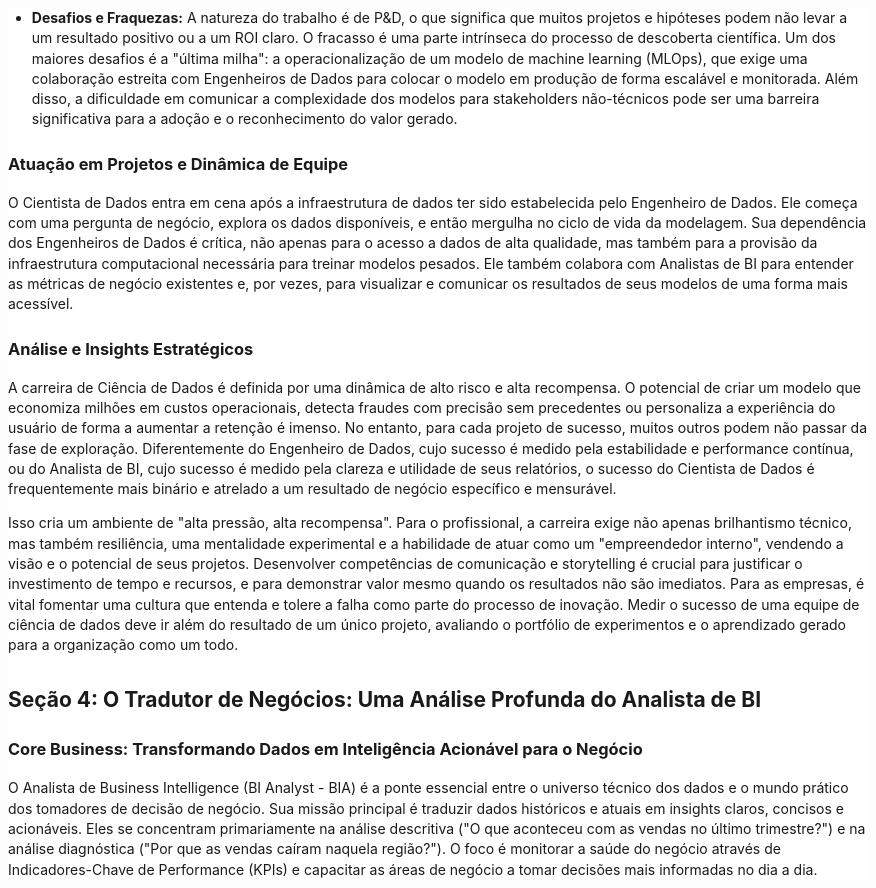 - **Desafios e Fraquezas:** A natureza do trabalho é de P&D, o que significa que muitos projetos e hipóteses podem não levar a um resultado positivo ou a um ROI claro. O fracasso é uma parte intrínseca do processo de descoberta científica. Um dos maiores desafios é a "última milha": a operacionalização de um modelo de machine learning (MLOps), que exige uma colaboração estreita com Engenheiros de Dados para colocar o modelo em produção de forma escalável e monitorada. Além disso, a dificuldade em comunicar a complexidade dos modelos para stakeholders não-técnicos pode ser uma barreira significativa para a adoção e o reconhecimento do valor gerado.
    

### Atuação em Projetos e Dinâmica de Equipe

O Cientista de Dados entra em cena após a infraestrutura de dados ter sido estabelecida pelo Engenheiro de Dados. Ele começa com uma pergunta de negócio, explora os dados disponíveis, e então mergulha no ciclo de vida da modelagem. Sua dependência dos Engenheiros de Dados é crítica, não apenas para o acesso a dados de alta qualidade, mas também para a provisão da infraestrutura computacional necessária para treinar modelos pesados. Ele também colabora com Analistas de BI para entender as métricas de negócio existentes e, por vezes, para visualizar e comunicar os resultados de seus modelos de uma forma mais acessível.

### Análise e Insights Estratégicos

A carreira de Ciência de Dados é definida por uma dinâmica de alto risco e alta recompensa. O potencial de criar um modelo que economiza milhões em custos operacionais, detecta fraudes com precisão sem precedentes ou personaliza a experiência do usuário de forma a aumentar a retenção é imenso. No entanto, para cada projeto de sucesso, muitos outros podem não passar da fase de exploração. Diferentemente do Engenheiro de Dados, cujo sucesso é medido pela estabilidade e performance contínua, ou do Analista de BI, cujo sucesso é medido pela clareza e utilidade de seus relatórios, o sucesso do Cientista de Dados é frequentemente mais binário e atrelado a um resultado de negócio específico e mensurável.

Isso cria um ambiente de "alta pressão, alta recompensa". Para o profissional, a carreira exige não apenas brilhantismo técnico, mas também resiliência, uma mentalidade experimental e a habilidade de atuar como um "empreendedor interno", vendendo a visão e o potencial de seus projetos. Desenvolver competências de comunicação e storytelling é crucial para justificar o investimento de tempo e recursos, e para demonstrar valor mesmo quando os resultados não são imediatos. Para as empresas, é vital fomentar uma cultura que entenda e tolere a falha como parte do processo de inovação. Medir o sucesso de uma equipe de ciência de dados deve ir além do resultado de um único projeto, avaliando o portfólio de experimentos e o aprendizado gerado para a organização como um todo.

## Seção 4: O Tradutor de Negócios: Uma Análise Profunda do Analista de BI

### Core Business: Transformando Dados em Inteligência Acionável para o Negócio

O Analista de Business Intelligence (BI Analyst - BIA) é a ponte essencial entre o universo técnico dos dados e o mundo prático dos tomadores de decisão de negócio. Sua missão principal é traduzir dados históricos e atuais em insights claros, concisos e acionáveis. Eles se concentram primariamente na análise descritiva ("O que aconteceu com as vendas no último trimestre?") e na análise diagnóstica ("Por que as vendas caíram naquela região?"). O foco é monitorar a saúde do negócio através de Indicadores-Chave de Performance (KPIs) e capacitar as áreas de negócio a tomar decisões mais informadas no dia a dia.
